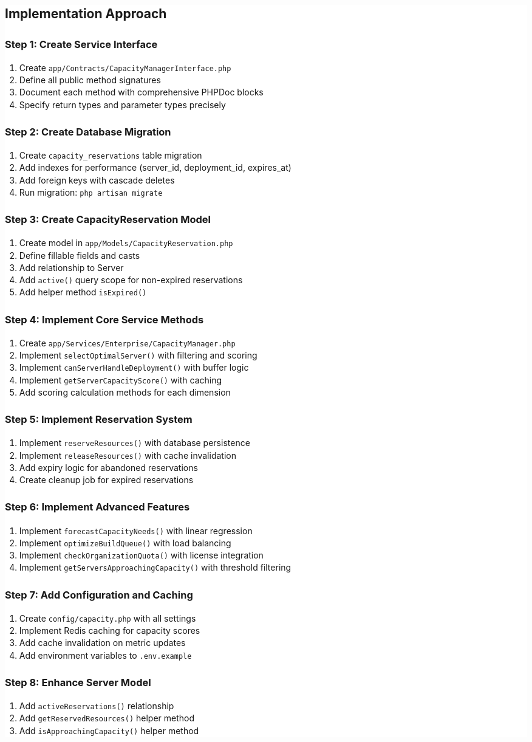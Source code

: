 ## Implementation Approach

### Step 1: Create Service Interface
1. Create `app/Contracts/CapacityManagerInterface.php`
2. Define all public method signatures
3. Document each method with comprehensive PHPDoc blocks
4. Specify return types and parameter types precisely

### Step 2: Create Database Migration
1. Create `capacity_reservations` table migration
2. Add indexes for performance (server_id, deployment_id, expires_at)
3. Add foreign keys with cascade deletes
4. Run migration: `php artisan migrate`

### Step 3: Create CapacityReservation Model
1. Create model in `app/Models/CapacityReservation.php`
2. Define fillable fields and casts
3. Add relationship to Server
4. Add `active()` query scope for non-expired reservations
5. Add helper method `isExpired()`

### Step 4: Implement Core Service Methods
1. Create `app/Services/Enterprise/CapacityManager.php`
2. Implement `selectOptimalServer()` with filtering and scoring
3. Implement `canServerHandleDeployment()` with buffer logic
4. Implement `getServerCapacityScore()` with caching
5. Add scoring calculation methods for each dimension

### Step 5: Implement Reservation System
1. Implement `reserveResources()` with database persistence
2. Implement `releaseResources()` with cache invalidation
3. Add expiry logic for abandoned reservations
4. Create cleanup job for expired reservations

### Step 6: Implement Advanced Features
1. Implement `forecastCapacityNeeds()` with linear regression
2. Implement `optimizeBuildQueue()` with load balancing
3. Implement `checkOrganizationQuota()` with license integration
4. Implement `getServersApproachingCapacity()` with threshold filtering

### Step 7: Add Configuration and Caching
1. Create `config/capacity.php` with all settings
2. Implement Redis caching for capacity scores
3. Add cache invalidation on metric updates
4. Add environment variables to `.env.example`

### Step 8: Enhance Server Model
1. Add `activeReservations()` relationship
2. Add `getReservedResources()` helper method
3. Add `isApproachingCapacity()` helper method
